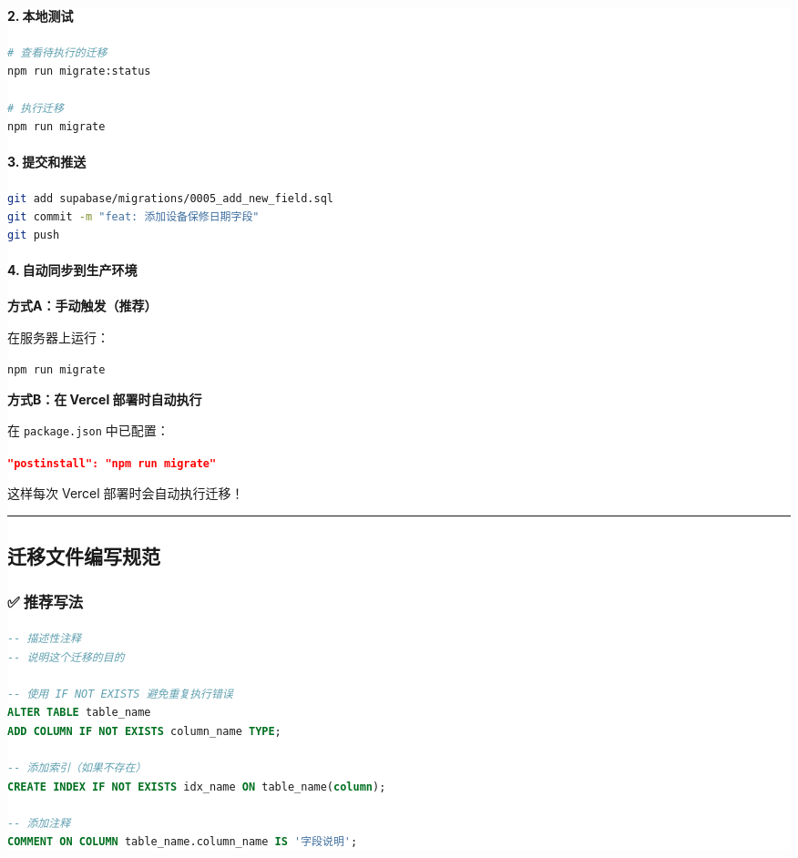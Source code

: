 #### 2. 本地测试

```bash
# 查看待执行的迁移
npm run migrate:status

# 执行迁移
npm run migrate
```

#### 3. 提交和推送

```bash
git add supabase/migrations/0005_add_new_field.sql
git commit -m "feat: 添加设备保修日期字段"
git push
```

#### 4. 自动同步到生产环境

**方式A：手动触发（推荐）**

在服务器上运行：
```bash
npm run migrate
```

**方式B：在 Vercel 部署时自动执行**

在 `package.json` 中已配置：
```json
"postinstall": "npm run migrate"
```

这样每次 Vercel 部署时会自动执行迁移！

---

## 迁移文件编写规范

### ✅ 推荐写法

```sql
-- 描述性注释
-- 说明这个迁移的目的

-- 使用 IF NOT EXISTS 避免重复执行错误
ALTER TABLE table_name
ADD COLUMN IF NOT EXISTS column_name TYPE;

-- 添加索引（如果不存在）
CREATE INDEX IF NOT EXISTS idx_name ON table_name(column);

-- 添加注释
COMMENT ON COLUMN table_name.column_name IS '字段说明';
```
